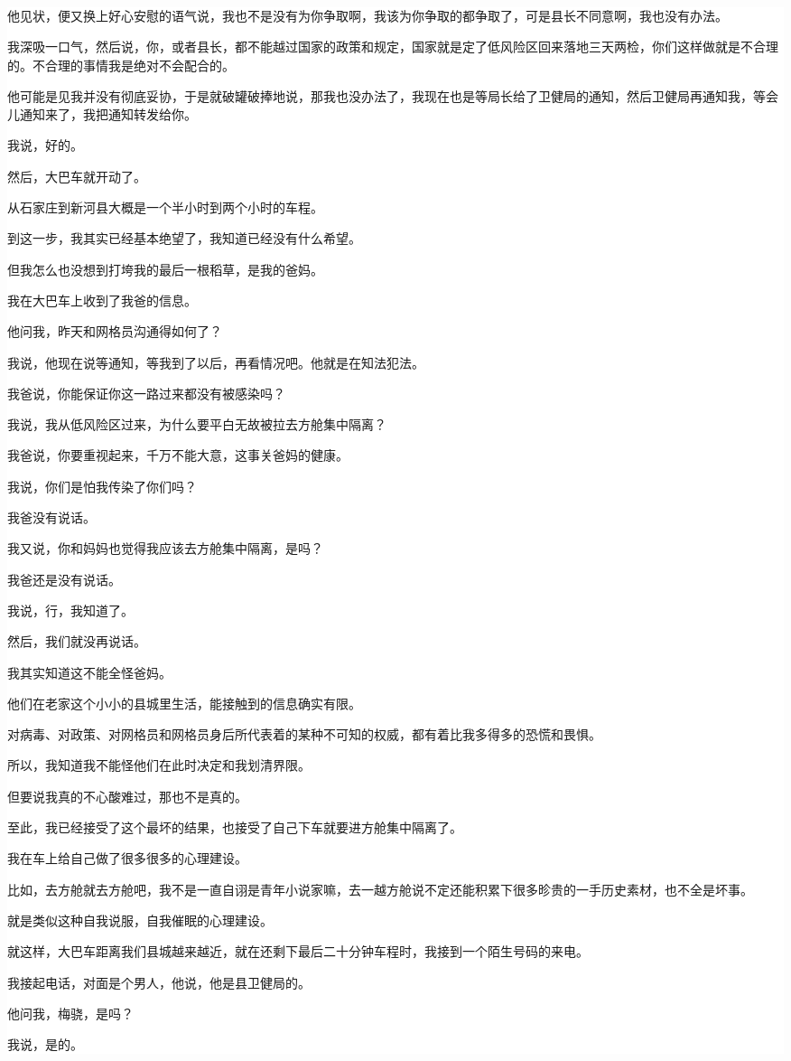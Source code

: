 他见状，便又换上好心安慰的语气说，我也不是没有为你争取啊，我该为你争取的都争取了，可是县长不同意啊，我也没有办法。

我深吸一口气，然后说，你，或者县长，都不能越过国家的政策和规定，国家就是定了低风险区回来落地三天两检，你们这样做就是不合理的。不合理的事情我是绝对不会配合的。

他可能是见我并没有彻底妥协，于是就破罐破捧地说，那我也没办法了，我现在也是等局长给了卫健局的通知，然后卫健局再通知我，等会儿通知来了，我把通知转发给你。

我说，好的。

然后，大巴车就开动了。

从石家庄到新河县大概是一个半小时到两个小时的车程。

到这一步，我其实已经基本绝望了，我知道已经没有什么希望。

但我怎么也没想到打垮我的最后一根稻草，是我的爸妈。

我在大巴车上收到了我爸的信息。

他问我，昨天和网格员沟通得如何了？

我说，他现在说等通知，等我到了以后，再看情况吧。他就是在知法犯法。

我爸说，你能保证你这一路过来都没有被感染吗？

我说，我从低风险区过来，为什么要平白无故被拉去方舱集中隔离？

我爸说，你要重视起来，千万不能大意，这事关爸妈的健康。

我说，你们是怕我传染了你们吗？

我爸没有说话。

我又说，你和妈妈也觉得我应该去方舱集中隔离，是吗？

我爸还是没有说话。

我说，行，我知道了。

然后，我们就没再说话。

我其实知道这不能全怪爸妈。

他们在老家这个小小的县城里生活，能接触到的信息确实有限。

对病毒、对政策、对网格员和网格员身后所代表着的某种不可知的权威，都有着比我多得多的恐慌和畏惧。

所以，我知道我不能怪他们在此时决定和我划清界限。

但要说我真的不心酸难过，那也不是真的。

至此，我已经接受了这个最坏的结果，也接受了自己下车就要进方舱集中隔离了。

我在车上给自己做了很多很多的心理建设。

比如，去方舱就去方舱吧，我不是一直自诩是青年小说家嘛，去一越方舱说不定还能积累下很多昣贵的一手历史素材，也不全是坏事。

就是类似这种自我说服，自我催眠的心理建设。

就这样，大巴车距离我们县城越来越近，就在还剩下最后二十分钟车程时，我接到一个陌生号码的来电。

我接起电话，对面是个男人，他说，他是县卫健局的。

他问我，梅骁，是吗？

我说，是的。
